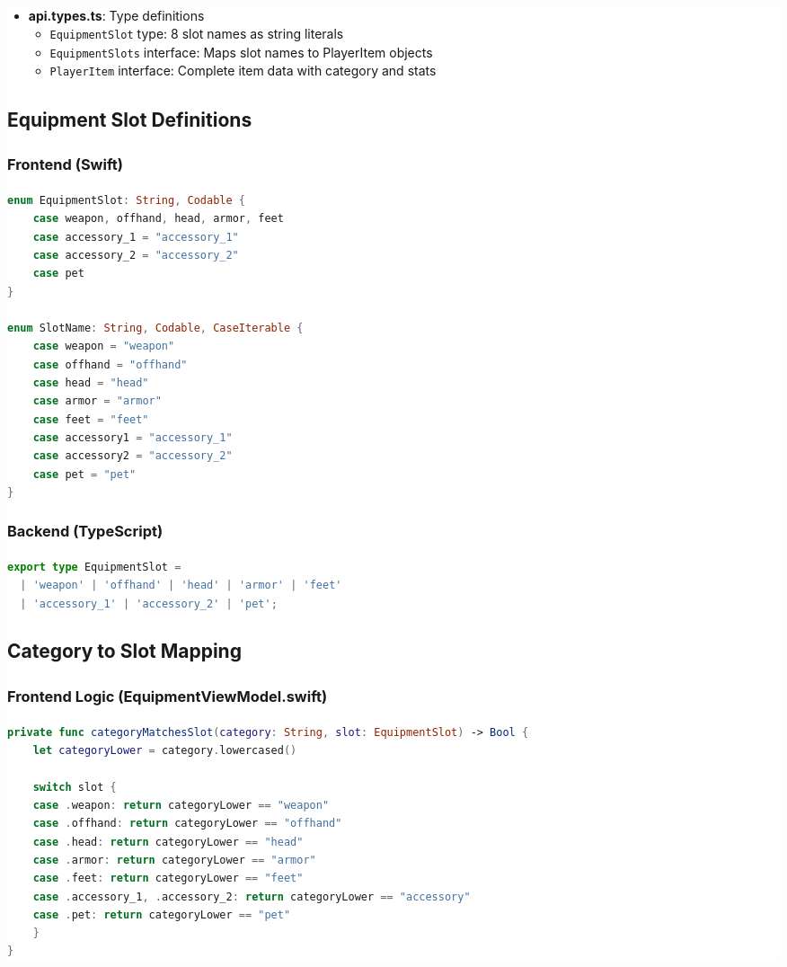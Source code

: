 - **api.types.ts**: Type definitions
  - `EquipmentSlot` type: 8 slot names as string literals
  - `EquipmentSlots` interface: Maps slot names to PlayerItem objects
  - `PlayerItem` interface: Complete item data with category and stats

## Equipment Slot Definitions

### Frontend (Swift)
```swift
enum EquipmentSlot: String, Codable {
    case weapon, offhand, head, armor, feet
    case accessory_1 = "accessory_1"
    case accessory_2 = "accessory_2"
    case pet
}

enum SlotName: String, Codable, CaseIterable {
    case weapon = "weapon"
    case offhand = "offhand"
    case head = "head"
    case armor = "armor"
    case feet = "feet"
    case accessory1 = "accessory_1"
    case accessory2 = "accessory_2"
    case pet = "pet"
}
```

### Backend (TypeScript)
```typescript
export type EquipmentSlot =
  | 'weapon' | 'offhand' | 'head' | 'armor' | 'feet'
  | 'accessory_1' | 'accessory_2' | 'pet';
```

## Category to Slot Mapping

### Frontend Logic (EquipmentViewModel.swift)
```swift
private func categoryMatchesSlot(category: String, slot: EquipmentSlot) -> Bool {
    let categoryLower = category.lowercased()

    switch slot {
    case .weapon: return categoryLower == "weapon"
    case .offhand: return categoryLower == "offhand"
    case .head: return categoryLower == "head"
    case .armor: return categoryLower == "armor"
    case .feet: return categoryLower == "feet"
    case .accessory_1, .accessory_2: return categoryLower == "accessory"
    case .pet: return categoryLower == "pet"
    }
}
```

